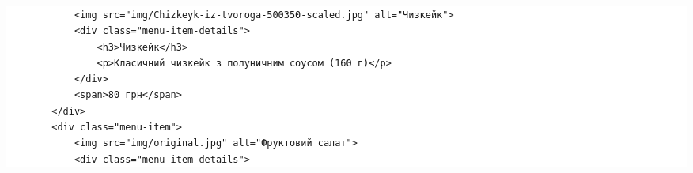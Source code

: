                 <img src="img/Chizkeyk-iz-tvoroga-500350-scaled.jpg" alt="Чизкейк">
                <div class="menu-item-details">
                    <h3>Чизкейк</h3>
                    <p>Класичний чизкейк з полуничним соусом (160 г)</p>
                </div>
                <span>80 грн</span>
            </div>
            <div class="menu-item">
                <img src="img/original.jpg" alt="Фруктовий салат">
                <div class="menu-item-details">